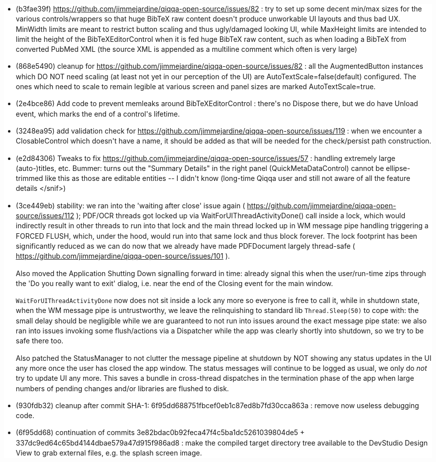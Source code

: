 * (b3fae39f) https://github.com/jimmejardine/qiqqa-open-source/issues/82 : try to set up some decent min/max sizes for the various controls/wrappers so that huge BibTeX raw content doesn't produce unworkable UI layouts and thus bad UX. MinWidth limits are meant to restrict button scaling and thus ugly/damaged looking UI, while MaxHeight limits are intended to limit the height of the BibTeXEditorControl when it is fed huge BibTeX raw content, such as when loading a BibTeX from converted PubMed XML (the source XML is appended as a multiline comment which often is very large)
			
* (868e5490) cleanup for https://github.com/jimmejardine/qiqqa-open-source/issues/82 : all the AugmentedButton instances which DO NOT need scaling (at least not yet in our perception of the UI) are AutoTextScale=false(default) configured. The ones which need to scale to remain legible at various screen and panel sizes are marked AutoTextScale=true.
			
* (2e4bce86) Add code to prevent memleaks around BibTeXEditorControl : there's no Dispose there, but we do have Unload event, which marks the end of a control's lifetime.
			
* (3248ea95) add validation check for https://github.com/jimmejardine/qiqqa-open-source/issues/119 : when we encounter a ClosableControl which doesn't have a name, it should be added as that will be needed for the check/persist path construction.
			
* (e2d84306) Tweaks to fix https://github.com/jimmejardine/qiqqa-open-source/issues/57 : handling extremely large (auto-)titles, etc.  Bummer: turns out the "Summary Details" in the right panel (QuickMetaDataControl) cannot be ellipse-trimmed like this as those are editable entities -- I didn't know (long-time Qiqqa user and still not aware of all the feature details \</snif>)
			
* (3ce449eb) stability: we ran into the 'waiting after close' issue again ( https://github.com/jimmejardine/qiqqa-open-source/issues/112 ); PDF/OCR threads got locked up via WaitForUIThreadActivityDone() call inside a lock, which would indirectly result in other threads to run into that lock and the main thread locked up in WM message pipe handling triggering a FORCED FLUSH, which, under the hood, would run into that same lock and thus block forever. The lock footprint has been significantly reduced as we can do now that we already have made PDFDocument largely thread-safe ( https://github.com/jimmejardine/qiqqa-open-source/issues/101 ).
  
  Also moved the Application Shutting Down signalling forward in time: already signal this when the user/run-time zips through the 'Do you really want to exit' dialog, i.e. near the end of the Closing event for the main window.
  
  `WaitForUIThreadActivityDone` now does not sit inside a lock any more so everyone is free to call it, while in shutdown state, when the WM message pipe is untrustworthy, we leave the relinquishing to standard lib `Thread.Sleep(50)` to cope with: the small delay should be negligible while we are guaranteed to not run into issues around the exact message pipe state: we also ran into issues invoking some flush/actions via a Dispatcher while the app was clearly shortly into shutdown, so we try to be safe there too.
  
  Also patched the StatusManager to not clutter the message pipeline at shutdown by NOT showing any status updates in the UI any more once the user has closed the app window. The status messages will continue to be logged as usual, we only do *not* try to update UI any more. This saves a bundle in cross-thread dispatches in the termination phase of the app when large numbers of pending changes and/or libraries are flushed to disk.
			
* (930fdb32) cleanup after commit SHA-1: 6f95dd688751fbcef0eb1c87ed8b7fd30cca863a : remove now useless debugging code.
			
* (6f95dd68) continuation of commits 3e82bdac0b92feca47f4c5ba1dc5261039804de5 + 337dc9ed64c65bd4144dbae579a47d915f986ad8 : make the compiled target directory tree available to the DevStudio Design View to grab external files, e.g. the splash screen image.
			